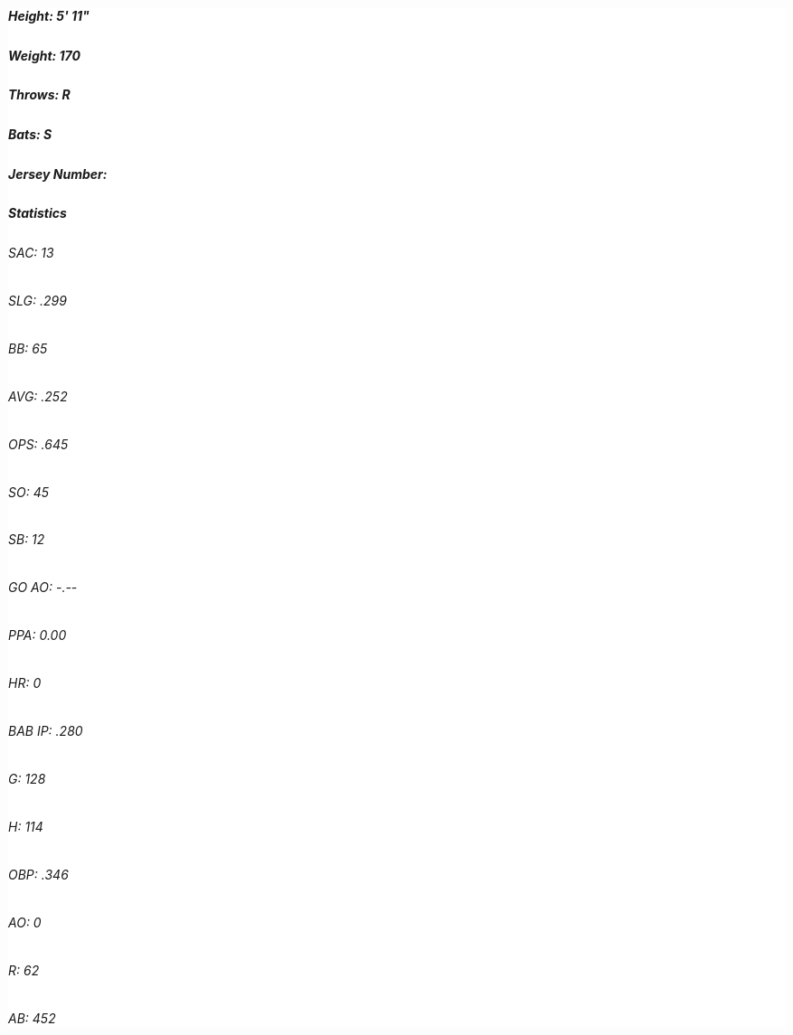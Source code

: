 ##### Height: 5' 11"
##### Weight: 170
##### Throws: R
##### Bats: S
##### Jersey Number: 
##### Statistics
###### SAC: 13
###### SLG: .299
###### BB: 65
###### AVG: .252
###### OPS: .645
###### SO: 45
###### SB: 12
###### GO AO: -.--
###### PPA: 0.00
###### HR: 0
###### BAB IP: .280
###### G: 128
###### H: 114
###### OBP: .346
###### AO: 0
###### R: 62
###### AB: 452